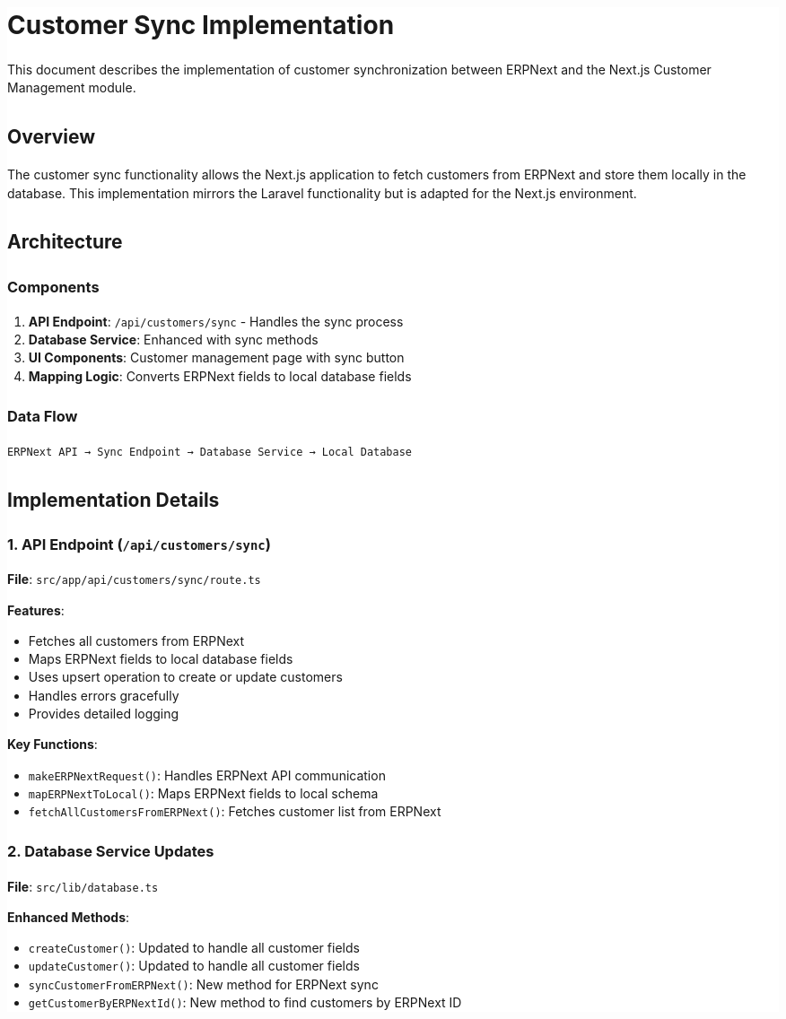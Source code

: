 # Customer Sync Implementation

This document describes the implementation of customer synchronization between ERPNext and the Next.js Customer Management module.

## Overview

The customer sync functionality allows the Next.js application to fetch customers from ERPNext and store them locally in the database. This implementation mirrors the Laravel functionality but is adapted for the Next.js environment.

## Architecture

### Components

1. **API Endpoint**: `/api/customers/sync` - Handles the sync process
2. **Database Service**: Enhanced with sync methods
3. **UI Components**: Customer management page with sync button
4. **Mapping Logic**: Converts ERPNext fields to local database fields

### Data Flow

```
ERPNext API → Sync Endpoint → Database Service → Local Database
```

## Implementation Details

### 1. API Endpoint (`/api/customers/sync`)

**File**: `src/app/api/customers/sync/route.ts`

**Features**:
- Fetches all customers from ERPNext
- Maps ERPNext fields to local database fields
- Uses upsert operation to create or update customers
- Handles errors gracefully
- Provides detailed logging

**Key Functions**:
- `makeERPNextRequest()`: Handles ERPNext API communication
- `mapERPNextToLocal()`: Maps ERPNext fields to local schema
- `fetchAllCustomersFromERPNext()`: Fetches customer list from ERPNext

### 2. Database Service Updates

**File**: `src/lib/database.ts`

**Enhanced Methods**:
- `createCustomer()`: Updated to handle all customer fields
- `updateCustomer()`: Updated to handle all customer fields
- `syncCustomerFromERPNext()`: New method for ERPNext sync
- `getCustomerByERPNextId()`: New method to find customers by ERPNext ID
